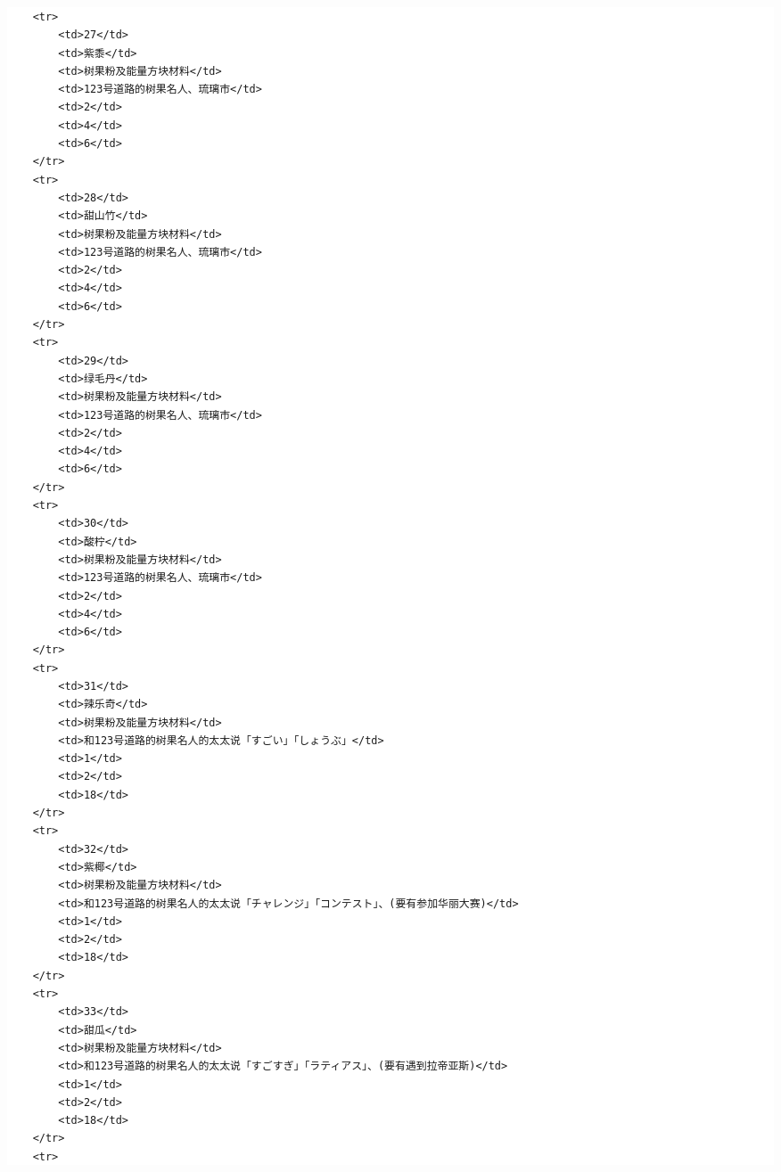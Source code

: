         <tr>
            <td>27</td>
            <td>紫黍</td>
            <td>树果粉及能量方块材料</td>
            <td>123号道路的树果名人、琉璃市</td>
            <td>2</td>
            <td>4</td>
            <td>6</td>
        </tr>
        <tr>
            <td>28</td>
            <td>甜山竹</td>
            <td>树果粉及能量方块材料</td>
            <td>123号道路的树果名人、琉璃市</td>
            <td>2</td>
            <td>4</td>
            <td>6</td>
        </tr>
        <tr>
            <td>29</td>
            <td>绿毛丹</td>
            <td>树果粉及能量方块材料</td>
            <td>123号道路的树果名人、琉璃市</td>
            <td>2</td>
            <td>4</td>
            <td>6</td>
        </tr>
        <tr>
            <td>30</td>
            <td>酸柠</td>
            <td>树果粉及能量方块材料</td>
            <td>123号道路的树果名人、琉璃市</td>
            <td>2</td>
            <td>4</td>
            <td>6</td>
        </tr>
        <tr>
            <td>31</td>
            <td>辣乐奇</td>
            <td>树果粉及能量方块材料</td>
            <td>和123号道路的树果名人的太太说「すごい」「しょうぶ」</td>
            <td>1</td>
            <td>2</td>
            <td>18</td>
        </tr>
        <tr>
            <td>32</td>
            <td>紫椰</td>
            <td>树果粉及能量方块材料</td>
            <td>和123号道路的树果名人的太太说「チャレンジ」「コンテスト」、(要有参加华丽大赛)</td>
            <td>1</td>
            <td>2</td>
            <td>18</td>
        </tr>
        <tr>
            <td>33</td>
            <td>甜瓜</td>
            <td>树果粉及能量方块材料</td>
            <td>和123号道路的树果名人的太太说「すごすぎ」「ラティアス」、(要有遇到拉帝亚斯)</td>
            <td>1</td>
            <td>2</td>
            <td>18</td>
        </tr>
        <tr>